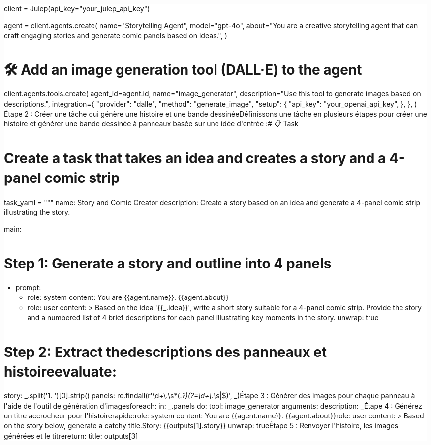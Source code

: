 client = Julep(api_key="your_julep_api_key")

agent = client.agents.create(
    name="Storytelling Agent",
    model="gpt-4o",
    about="You are a creative storytelling agent that can craft engaging stories and generate comic panels based on ideas.",
)

# 🛠️ Add an image generation tool (DALL·E) to the agent
client.agents.tools.create(
    agent_id=agent.id,
    name="image_generator",
    description="Use this tool to generate images based on descriptions.",
    integration={
        "provider": "dalle",
        "method": "generate_image",
        "setup": {
            "api_key": "your_openai_api_key",
        },
    },
)
Étape 2 : Créer une tâche qui génère une histoire et une bande dessinéeDéfinissons une tâche en plusieurs étapes pour créer une histoire et générer une bande dessinée à panneaux basée sur une idée d'entrée :# 📋 Task
# Create a task that takes an idea and creates a story and a 4-panel comic strip
task_yaml = """
name: Story and Comic Creator
description: Create a story based on an idea and generate a 4-panel comic strip illustrating the story.

main:
  # Step 1: Generate a story and outline into 4 panels
  - prompt:
      - role: system
        content: You are {{agent.name}}. {{agent.about}}
      - role: user
        content: >
          Based on the idea '{{_.idea}}', write a short story suitable for a 4-panel comic strip.
          Provide the story and a numbered list of 4 brief descriptions for each panel illustrating key moments in the story.
    unwrap: true

  # Step 2: Extract thedescriptions des panneaux et histoireevaluate:
  story: _.split('1. ')[0].strip()
  panels: re.findall(r'\\d+\\.\\s*(.*?)(?=\\d+\\.\\s*|$)', _)Étape 3 : Générer des images pour chaque panneau à l'aide de l'outil de génération d'imagesforeach:
  in: _.panels
  do:
    tool: image_generator
    arguments:
      description: _Étape 4 : Générez un titre accrocheur pour l'histoirerapide:role: system
content: You are {{agent.name}}. {{agent.about}}role: user
content: >
  Based on the story below, generate a catchy title.Story: {{outputs[1].story}}
unwrap: trueÉtape 5 : Renvoyer l'histoire, les images générées et le titrereturn:
  title: outputs[3]
